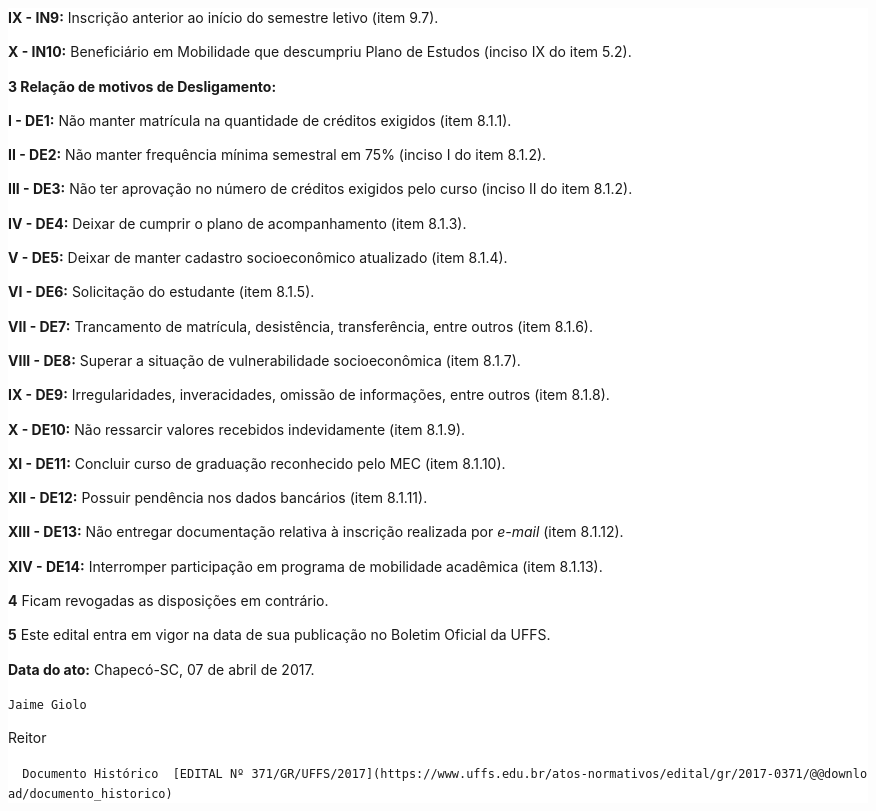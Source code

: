  **IX - IN9:** Inscrição anterior ao início do semestre letivo (item 9.7).

 **X - IN10:** Beneficiário em Mobilidade que descumpriu Plano de Estudos (inciso IX do item 5.2).

  **3 Relação de motivos de Desligamento:**

 **I - DE1:** Não manter matrícula na quantidade de créditos exigidos (item 8.1.1).

 **II - DE2:** Não manter frequência mínima semestral em 75% (inciso I do item 8.1.2).

 **III - DE3:** Não ter aprovação no número de créditos exigidos pelo curso (inciso II do item 8.1.2).

 **IV - DE4:** Deixar de cumprir o plano de acompanhamento (item 8.1.3).

 **V - DE5:** Deixar de manter cadastro socioeconômico atualizado (item 8.1.4).

 **VI - DE6:** Solicitação do estudante (item 8.1.5).

 **VII - DE7:** Trancamento de matrícula, desistência, transferência, entre outros (item 8.1.6).

 **VIII - DE8:** Superar a situação de vulnerabilidade socioeconômica (item 8.1.7).

 **IX - DE9:** Irregularidades, inveracidades, omissão de informações, entre outros (item 8.1.8).

 **X - DE10:** Não ressarcir valores recebidos indevidamente (item 8.1.9).

 **XI - DE11:** Concluir curso de graduação reconhecido pelo MEC (item 8.1.10).

 **XII - DE12:** Possuir pendência nos dados bancários (item 8.1.11).

 **XIII - DE13:** Não entregar documentação relativa à inscrição realizada por *e-mail* (item 8.1.12).

 **XIV - DE14:** Interromper participação em programa de mobilidade acadêmica (item 8.1.13).

  

 **4** Ficam revogadas as disposições em contrário.

  

 **5** Este edital entra em vigor na data de sua publicação no Boletim Oficial da UFFS.

   **Data do ato:** Chapecó-SC, 07 de abril de 2017.   
 

    Jaime Giolo   
 Reitor 

      Documento Histórico  [EDITAL Nº 371/GR/UFFS/2017](https://www.uffs.edu.br/atos-normativos/edital/gr/2017-0371/@@download/documento_historico)     
      